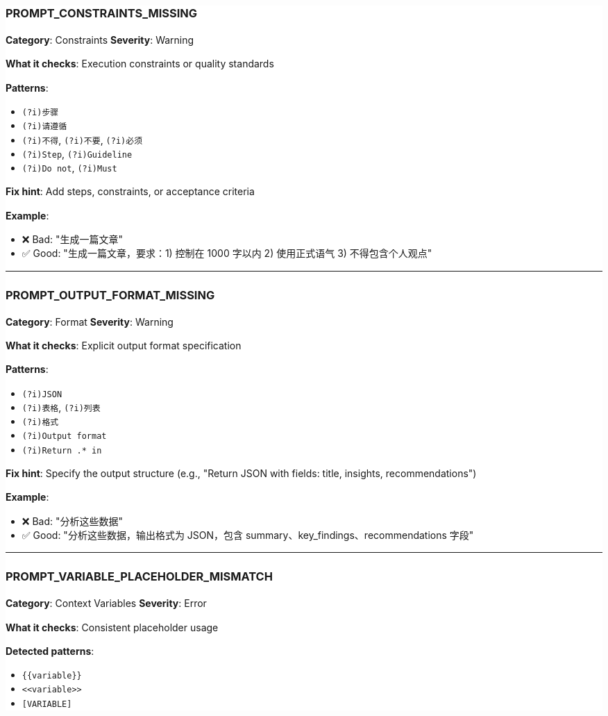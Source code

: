 ### PROMPT_CONSTRAINTS_MISSING

**Category**: Constraints
**Severity**: Warning

**What it checks**: Execution constraints or quality standards

**Patterns**:
- `(?i)步骤`
- `(?i)请遵循`
- `(?i)不得`, `(?i)不要`, `(?i)必须`
- `(?i)Step`, `(?i)Guideline`
- `(?i)Do not`, `(?i)Must`

**Fix hint**: Add steps, constraints, or acceptance criteria

**Example**:
- ❌ Bad: "生成一篇文章"
- ✅ Good: "生成一篇文章，要求：1) 控制在 1000 字以内 2) 使用正式语气 3) 不得包含个人观点"

---

### PROMPT_OUTPUT_FORMAT_MISSING

**Category**: Format
**Severity**: Warning

**What it checks**: Explicit output format specification

**Patterns**:
- `(?i)JSON`
- `(?i)表格`, `(?i)列表`
- `(?i)格式`
- `(?i)Output format`
- `(?i)Return .* in`

**Fix hint**: Specify the output structure (e.g., "Return JSON with fields: title, insights, recommendations")

**Example**:
- ❌ Bad: "分析这些数据"
- ✅ Good: "分析这些数据，输出格式为 JSON，包含 summary、key_findings、recommendations 字段"

---

### PROMPT_VARIABLE_PLACEHOLDER_MISMATCH

**Category**: Context Variables
**Severity**: Error

**What it checks**: Consistent placeholder usage

**Detected patterns**:
- `{{variable}}`
- `<<variable>>`
- `[VARIABLE]`

